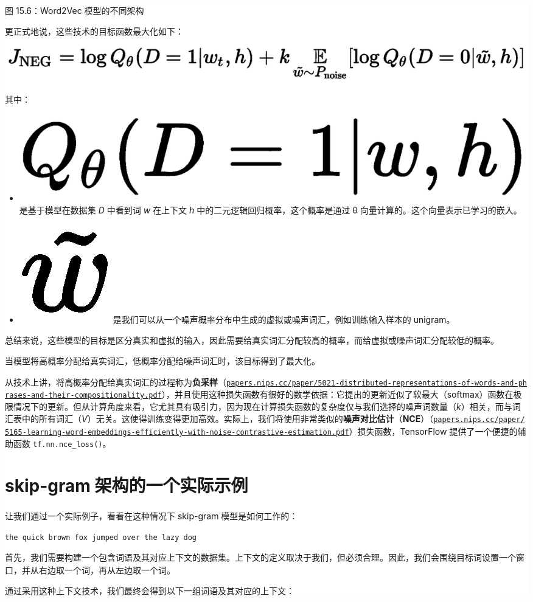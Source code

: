 图 15.6：Word2Vec 模型的不同架构

更正式地说，这些技术的目标函数最大化如下：

![](img/bbd635d1-b9bd-42b3-915e-d6fcdd476168.png)

其中：

+   **![](img/e3e0bbb6-3b7d-4a79-bcfa-1311153492a7.png)** 是基于模型在数据集 *D* 中看到词 *w* 在上下文 *h* 中的二元逻辑回归概率，这个概率是通过 θ 向量计算的。这个向量表示已学习的嵌入。

+   ![](img/9653f073-6172-4710-800d-692f0ca28fbf.png) 是我们可以从一个噪声概率分布中生成的虚拟或噪声词汇，例如训练输入样本的 unigram。

总结来说，这些模型的目标是区分真实和虚拟的输入，因此需要给真实词汇分配较高的概率，而给虚拟或噪声词汇分配较低的概率。

当模型将高概率分配给真实词汇，低概率分配给噪声词汇时，该目标得到了最大化。

从技术上讲，将高概率分配给真实词汇的过程称为**负采样**（[`papers.nips.cc/paper/5021-distributed-representations-of-words-and-phrases-and-their-compositionality.pdf`](https://papers.nips.cc/paper/5021-distributed-representations-of-words-and-phrases-and-their-compositionality.pdf)），并且使用这种损失函数有很好的数学依据：它提出的更新近似了软最大（softmax）函数在极限情况下的更新。但从计算角度来看，它尤其具有吸引力，因为现在计算损失函数的复杂度仅与我们选择的噪声词数量（*k*）相关，而与词汇表中的所有词汇（*V*）无关。这使得训练变得更加高效。实际上，我们将使用非常类似的**噪声对比估计**（**NCE**）（[`papers.nips.cc/paper/5165-learning-word-embeddings-efficiently-with-noise-contrastive-estimation.pdf`](https://papers.nips.cc/paper/5165-learning-word-embeddings-efficiently-with-noise-contrastive-estimation.pdf)）损失函数，TensorFlow 提供了一个便捷的辅助函数 `tf.nn.nce_loss()`。

# skip-gram 架构的一个实际示例

让我们通过一个实际例子，看看在这种情况下 skip-gram 模型是如何工作的：

```py
the quick brown fox jumped over the lazy dog
```

首先，我们需要构建一个包含词语及其对应上下文的数据集。上下文的定义取决于我们，但必须合理。因此，我们会围绕目标词设置一个窗口，并从右边取一个词，再从左边取一个词。

通过采用这种上下文技术，我们最终会得到以下一组词语及其对应的上下文：
